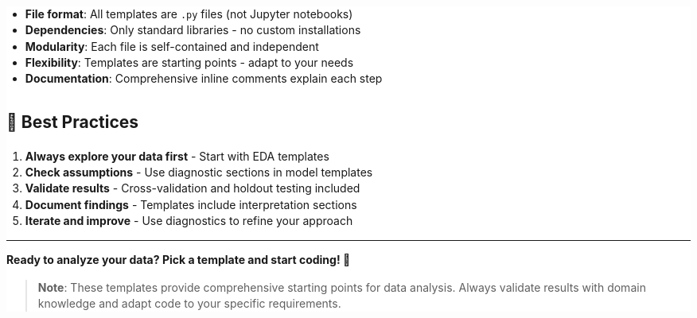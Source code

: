 - **File format**: All templates are `.py` files (not Jupyter notebooks)
- **Dependencies**: Only standard libraries - no custom installations
- **Modularity**: Each file is self-contained and independent
- **Flexibility**: Templates are starting points - adapt to your needs
- **Documentation**: Comprehensive inline comments explain each step

## 🤝 Best Practices

1. **Always explore your data first** - Start with EDA templates
2. **Check assumptions** - Use diagnostic sections in model templates  
3. **Validate results** - Cross-validation and holdout testing included
4. **Document findings** - Templates include interpretation sections
5. **Iterate and improve** - Use diagnostics to refine your approach

---

**Ready to analyze your data? Pick a template and start coding! 🚀**

> **Note**: These templates provide comprehensive starting points for data analysis. Always validate results with domain knowledge and adapt code to your specific requirements.
